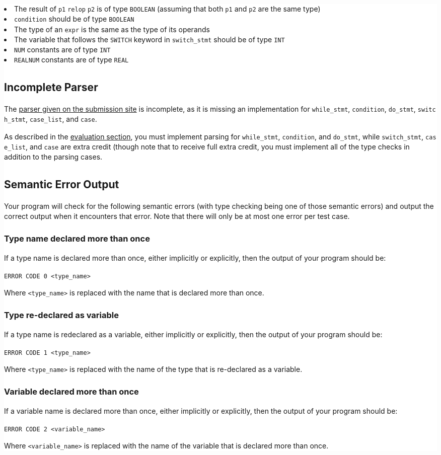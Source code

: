   <li>The result of <code>p1</code> <code>relop</code> <code>p2</code> is of type <code>BOOLEAN</code> (assuming that both <code>p1</code> and <code>p2</code> are the same type)</li>

  <li><code>condition</code> should be of type <code>BOOLEAN</code></li>

  <li>The type of an <code>expr</code> is the same as the type of its operands</li>

  <li>The variable that follows the <code>SWITCH</code> keyword in <code>switch_stmt</code> should be of type <code>INT</code></li>

  <li><code>NUM</code> constants are of type <code>INT</code></li>

  <li><code>REALNUM</code> constants are of type <code>REAL</code></li>

 </ul>

 <h2>Incomplete Parser</h2>

 The <a href="https://cse340.fulton.asu.edu/cse340/">parser given on the submission site</a> is incomplete, as it is missing an implementation for <code>while_stmt</code>, <code>condition</code>, <code>do_stmt</code>, <code>switch_stmt</code>, <code>case_list</code>, and <code>case</code>.

 As described in the <a href="https://adamdoupe.com/teaching/classes/cse340-principles-of-programming-languages-f15/project-4.html#evaluation">evaluation section</a>, you must implement parsing for <code>while_stmt</code>, <code>condition</code>, and <code>do_stmt</code>, while <code>switch_stmt</code>, <code>case_list</code>, and <code>case</code> are extra credit (though note that to receive full extra credit, you must implement all of the type checks in addition to the parsing cases.

 <h2>Semantic Error Output</h2>

 Your program will check for the following semantic errors (with type checking being one of those semantic errors) and output the correct output when it encounters that error. Note that there will only be at most one error per test case.

 <h3>Type name declared more than once</h3>

 If a type name is declared more than once, either implicitly or explicitly, then the output of your program should be:

 <pre><code>ERROR CODE 0 &lt;type_name&gt;</code></pre>

 Where <code>&lt;type_name&gt;</code> is replaced with the name that is declared more than once.

 <h3>Type re-declared as variable</h3>

 If a type name is redeclared as a variable, either implicitly or explicitly, then the output of your program should be:

 <pre><code>ERROR CODE 1 &lt;type_name&gt;</code></pre>

 Where <code>&lt;type_name&gt;</code> is replaced with the name of the type that is re-declared as a variable.

 <h3>Variable declared more than once</h3>

 If a variable name is declared more than once, either implicitly or explicitly, then the output of your program should be:

 <pre><code>ERROR CODE 2 &lt;variable_name&gt;</code></pre>

 Where <code>&lt;variable_name&gt;</code> is replaced with the name of the variable that is declared more than once.
